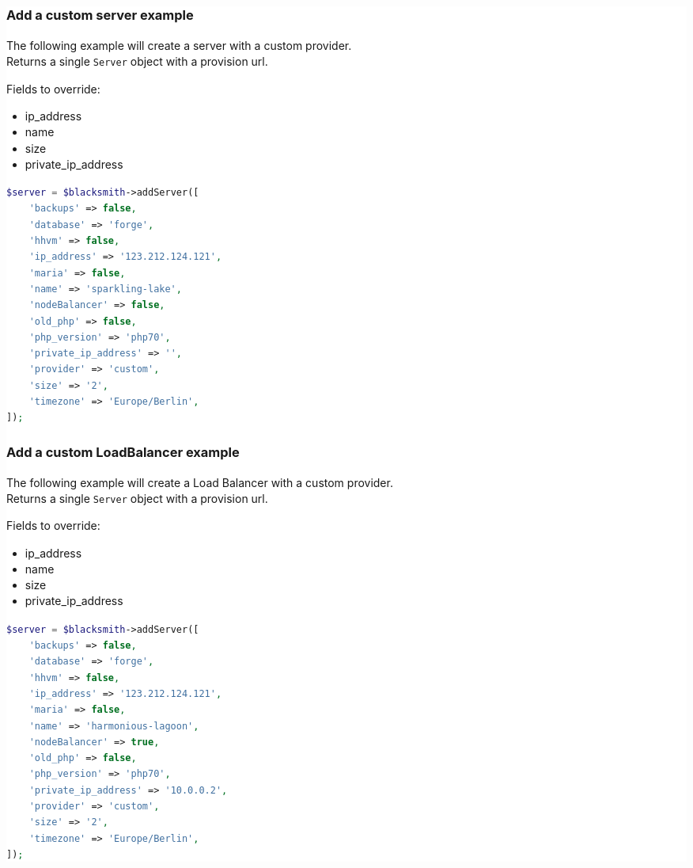 ### Add a custom server example

The following example will create a server with a custom provider.  
Returns a single `Server` object with a provision url.

Fields to override:  
- ip_address
- name
- size
- private_ip_address

```php
$server = $blacksmith->addServer([
    'backups' => false,
    'database' => 'forge',
    'hhvm' => false,
    'ip_address' => '123.212.124.121',
    'maria' => false,
    'name' => 'sparkling-lake',
    'nodeBalancer' => false,
    'old_php' => false,
    'php_version' => 'php70',
    'private_ip_address' => '',
    'provider' => 'custom',
    'size' => '2',
    'timezone' => 'Europe/Berlin',
]);
```

### Add a custom LoadBalancer example

The following example will create a Load Balancer with a custom provider.  
Returns a single `Server` object with a provision url.

Fields to override:  
- ip_address
- name
- size
- private_ip_address

```php
$server = $blacksmith->addServer([
    'backups' => false,
    'database' => 'forge',
    'hhvm' => false,
    'ip_address' => '123.212.124.121',
    'maria' => false,
    'name' => 'harmonious-lagoon',
    'nodeBalancer' => true,
    'old_php' => false,
    'php_version' => 'php70',
    'private_ip_address' => '10.0.0.2',
    'provider' => 'custom',
    'size' => '2',
    'timezone' => 'Europe/Berlin',
]);
```
